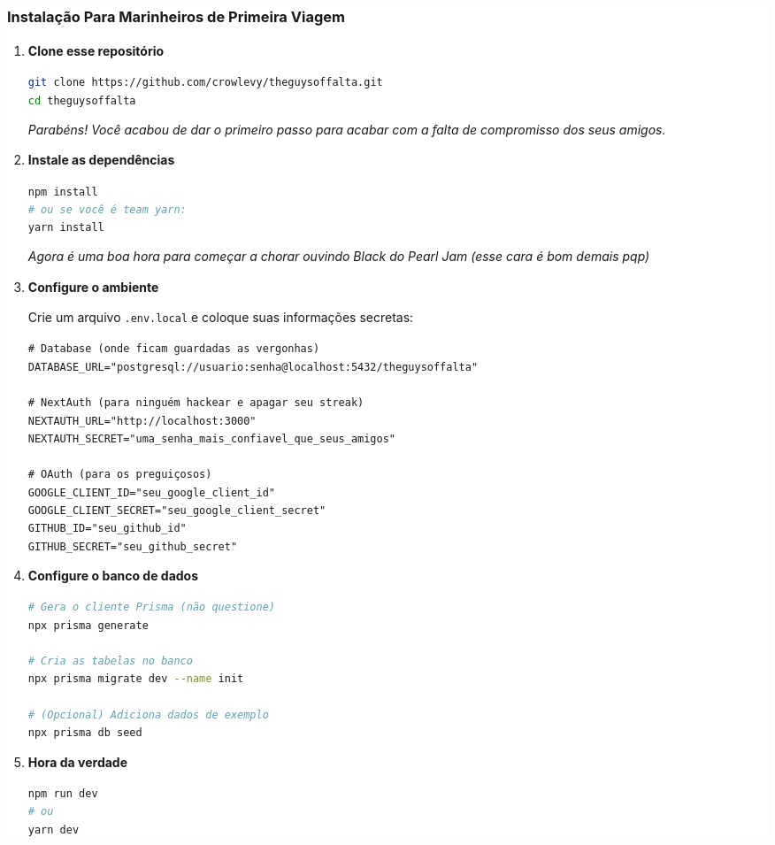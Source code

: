 ### Instalação Para Marinheiros de Primeira Viagem

1. **Clone esse repositório**
   ```bash
   git clone https://github.com/crowlevy/theguysoffalta.git
   cd theguysoffalta
   ```
   *Parabéns! Você acabou de dar o primeiro passo para acabar com a falta de compromisso dos seus amigos.*

2. **Instale as dependências**
   ```bash
   npm install
   # ou se você é team yarn:
   yarn install
   ```
   *Agora é uma boa hora para começar a chorar ouvindo Black do Pearl Jam (esse cara é bom demais pqp)*

3. **Configure o ambiente**
   
   Crie um arquivo `.env.local` e coloque suas informações secretas:
   ```env
   # Database (onde ficam guardadas as vergonhas)
   DATABASE_URL="postgresql://usuario:senha@localhost:5432/theguysoffalta"
   
   # NextAuth (para ninguém hackear e apagar seu streak)
   NEXTAUTH_URL="http://localhost:3000"
   NEXTAUTH_SECRET="uma_senha_mais_confiavel_que_seus_amigos"
   
   # OAuth (para os preguiçosos)
   GOOGLE_CLIENT_ID="seu_google_client_id"
   GOOGLE_CLIENT_SECRET="seu_google_client_secret"
   GITHUB_ID="seu_github_id"
   GITHUB_SECRET="seu_github_secret"
   ```

4. **Configure o banco de dados**
   ```bash
   # Gera o cliente Prisma (não questione)
   npx prisma generate
   
   # Cria as tabelas no banco
   npx prisma migrate dev --name init
   
   # (Opcional) Adiciona dados de exemplo
   npx prisma db seed
   ```

5. **Hora da verdade**
   ```bash
   npm run dev
   # ou
   yarn dev
   ```
